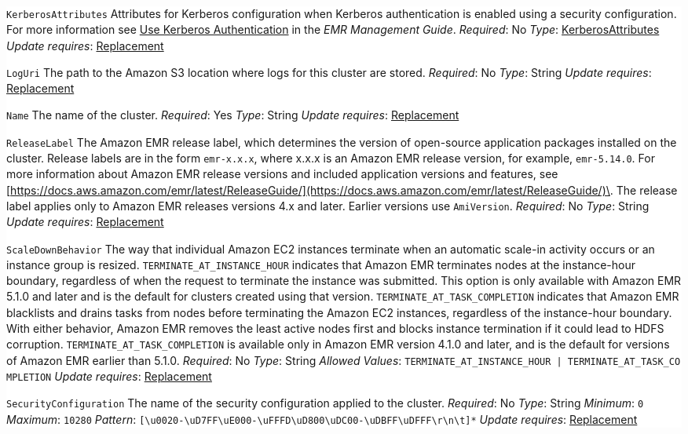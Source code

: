 `KerberosAttributes`  <a name="cfn-elasticmapreduce-cluster-kerberosattributes"></a>
Attributes for Kerberos configuration when Kerberos authentication is enabled using a security configuration\. For more information see [Use Kerberos Authentication](https://docs.aws.amazon.com/emr/latest/ManagementGuide/emr-kerberos.html) in the *EMR Management Guide*\.
*Required*: No
*Type*: [KerberosAttributes](aws-properties-elasticmapreduce-cluster-kerberosattributes.md)
*Update requires*: [Replacement](https://docs.aws.amazon.com/AWSCloudFormation/latest/UserGuide/using-cfn-updating-stacks-update-behaviors.html#update-replacement)

`LogUri`  <a name="cfn-elasticmapreduce-cluster-loguri"></a>
The path to the Amazon S3 location where logs for this cluster are stored\.
*Required*: No
*Type*: String
*Update requires*: [Replacement](https://docs.aws.amazon.com/AWSCloudFormation/latest/UserGuide/using-cfn-updating-stacks-update-behaviors.html#update-replacement)

`Name`  <a name="cfn-elasticmapreduce-cluster-name"></a>
The name of the cluster\.
*Required*: Yes
*Type*: String
*Update requires*: [Replacement](https://docs.aws.amazon.com/AWSCloudFormation/latest/UserGuide/using-cfn-updating-stacks-update-behaviors.html#update-replacement)

`ReleaseLabel`  <a name="cfn-elasticmapreduce-cluster-releaselabel"></a>
The Amazon EMR release label, which determines the version of open\-source application packages installed on the cluster\. Release labels are in the form `emr-x.x.x`, where x\.x\.x is an Amazon EMR release version, for example, `emr-5.14.0`\. For more information about Amazon EMR release versions and included application versions and features, see [https://docs.aws.amazon.com/emr/latest/ReleaseGuide/](https://docs.aws.amazon.com/emr/latest/ReleaseGuide/)\. The release label applies only to Amazon EMR releases versions 4\.x and later\. Earlier versions use `AmiVersion`\.
*Required*: No
*Type*: String
*Update requires*: [Replacement](https://docs.aws.amazon.com/AWSCloudFormation/latest/UserGuide/using-cfn-updating-stacks-update-behaviors.html#update-replacement)

`ScaleDownBehavior`  <a name="cfn-elasticmapreduce-cluster-scaledownbehavior"></a>
The way that individual Amazon EC2 instances terminate when an automatic scale\-in activity occurs or an instance group is resized\. `TERMINATE_AT_INSTANCE_HOUR` indicates that Amazon EMR terminates nodes at the instance\-hour boundary, regardless of when the request to terminate the instance was submitted\. This option is only available with Amazon EMR 5\.1\.0 and later and is the default for clusters created using that version\. `TERMINATE_AT_TASK_COMPLETION` indicates that Amazon EMR blacklists and drains tasks from nodes before terminating the Amazon EC2 instances, regardless of the instance\-hour boundary\. With either behavior, Amazon EMR removes the least active nodes first and blocks instance termination if it could lead to HDFS corruption\. `TERMINATE_AT_TASK_COMPLETION` is available only in Amazon EMR version 4\.1\.0 and later, and is the default for versions of Amazon EMR earlier than 5\.1\.0\.
*Required*: No
*Type*: String
*Allowed Values*: `TERMINATE_AT_INSTANCE_HOUR | TERMINATE_AT_TASK_COMPLETION`
*Update requires*: [Replacement](https://docs.aws.amazon.com/AWSCloudFormation/latest/UserGuide/using-cfn-updating-stacks-update-behaviors.html#update-replacement)

`SecurityConfiguration`  <a name="cfn-elasticmapreduce-cluster-securityconfiguration"></a>
The name of the security configuration applied to the cluster\.
*Required*: No
*Type*: String
*Minimum*: `0`
*Maximum*: `10280`
*Pattern*: `[\u0020-\uD7FF\uE000-\uFFFD\uD800\uDC00-\uDBFF\uDFFF\r\n\t]*`
*Update requires*: [Replacement](https://docs.aws.amazon.com/AWSCloudFormation/latest/UserGuide/using-cfn-updating-stacks-update-behaviors.html#update-replacement)
